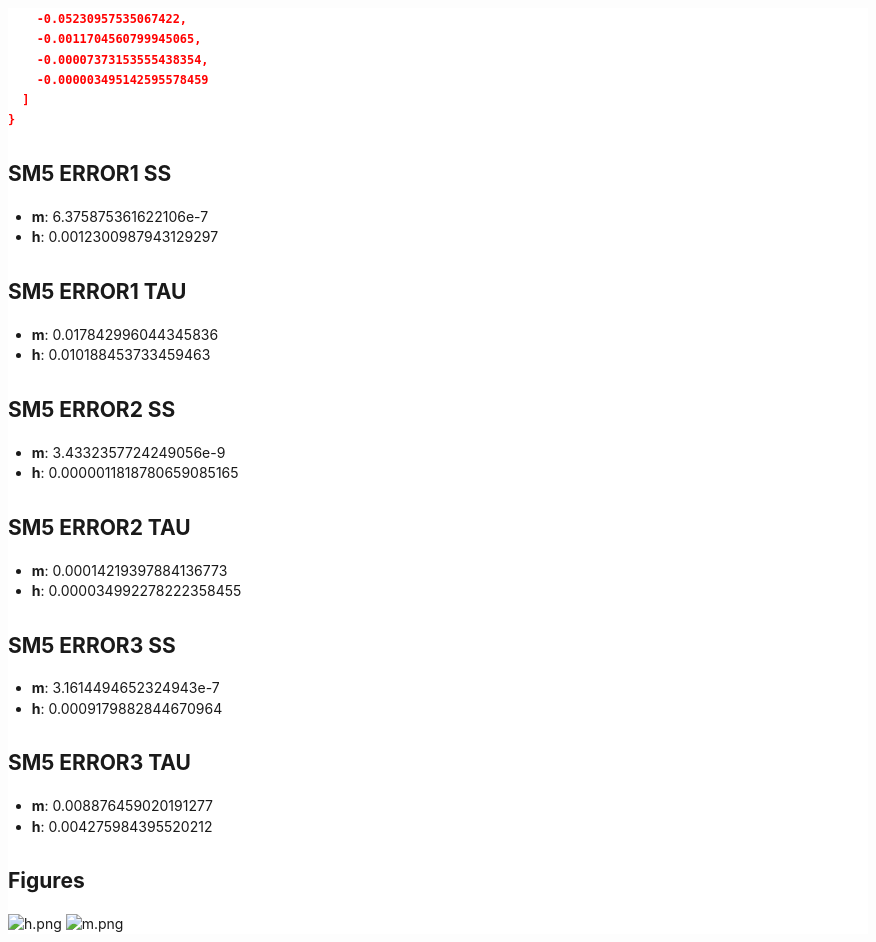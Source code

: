 ```json
    -0.05230957535067422,
    -0.0011704560799945065,
    -0.00007373153555438354,
    -0.000003495142595578459
  ]
}
```

## SM5 ERROR1 SS

- **m**: 6.375875361622106e-7
- **h**: 0.0012300987943129297

## SM5 ERROR1 TAU

- **m**: 0.017842996044345836
- **h**: 0.010188453733459463

## SM5 ERROR2 SS

- **m**: 3.4332357724249056e-9
- **h**: 0.0000011818780659085165

## SM5 ERROR2 TAU

- **m**: 0.00014219397884136773
- **h**: 0.000034992278222358455

## SM5 ERROR3 SS

- **m**: 3.1614494652324943e-7
- **h**: 0.0009179882844670964

## SM5 ERROR3 TAU

- **m**: 0.008876459020191277
- **h**: 0.004275984395520212

## Figures

![h.png](images/h.png)
![m.png](images/m.png)
